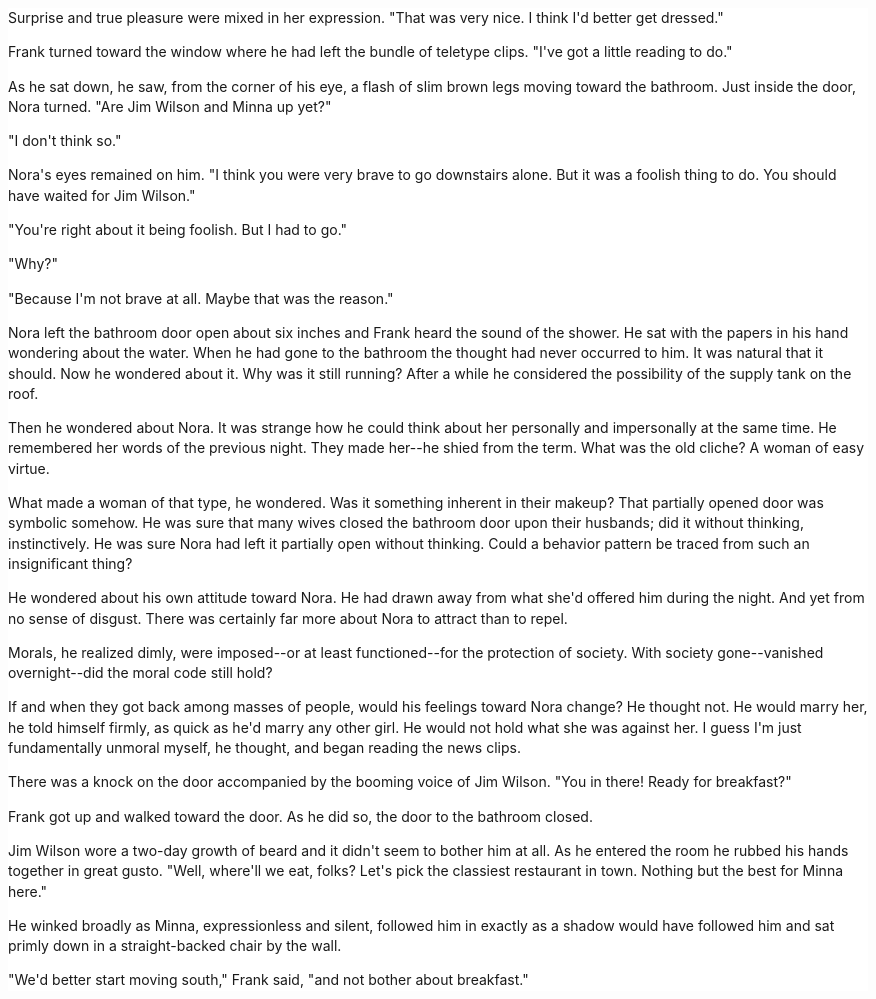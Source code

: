 Surprise and true pleasure were mixed in her expression. "That was very nice. I think I'd better get dressed."

Frank turned toward the window where he had left the bundle of teletype clips. "I've got a little reading to do."

As he sat down, he saw, from the corner of his eye, a flash of slim brown legs moving toward the bathroom. Just inside the door, Nora turned. "Are Jim Wilson and Minna up yet?"

"I don't think so."

Nora's eyes remained on him. "I think you were very brave to go downstairs alone. But it was a foolish thing to do. You should have waited for Jim Wilson."

"You're right about it being foolish. But I had to go."

"Why?"

"Because I'm not brave at all. Maybe that was the reason."

Nora left the bathroom door open about six inches and Frank heard the sound of the shower. He sat with the papers in his hand wondering about the water. When he had gone to the bathroom the thought had never occurred to him. It was natural that it should. Now he wondered about it. Why was it still running? After a while he considered the possibility of the supply tank on the roof.

Then he wondered about Nora. It was strange how he could think about her personally and impersonally at the same time. He remembered her words of the previous night. They made her--he shied from the term. What was the old cliche? A woman of easy virtue.

What made a woman of that type, he wondered. Was it something inherent in their makeup? That partially opened door was symbolic somehow. He was sure that many wives closed the bathroom door upon their husbands; did it without thinking, instinctively. He was sure Nora had left it partially open without thinking. Could a behavior pattern be traced from such an insignificant thing?

He wondered about his own attitude toward Nora. He had drawn away from what she'd offered him during the night. And yet from no sense of disgust. There was certainly far more about Nora to attract than to repel.

Morals, he realized dimly, were imposed--or at least functioned--for the protection of society. With society gone--vanished overnight--did the moral code still hold?

If and when they got back among masses of people, would his feelings toward Nora change? He thought not. He would marry her, he told himself firmly, as quick as he'd marry any other girl. He would not hold what she was against her. I guess I'm just fundamentally unmoral myself, he thought, and began reading the news clips.

There was a knock on the door accompanied by the booming voice of Jim Wilson. "You in there! Ready for breakfast?"

Frank got up and walked toward the door. As he did so, the door to the bathroom closed.

Jim Wilson wore a two-day growth of beard and it didn't seem to bother him at all. As he entered the room he rubbed his hands together in great gusto. "Well, where'll we eat, folks? Let's pick the classiest restaurant in town. Nothing but the best for Minna here."

He winked broadly as Minna, expressionless and silent, followed him in exactly as a shadow would have followed him and sat primly down in a straight-backed chair by the wall.

"We'd better start moving south," Frank said, "and not bother about breakfast."
